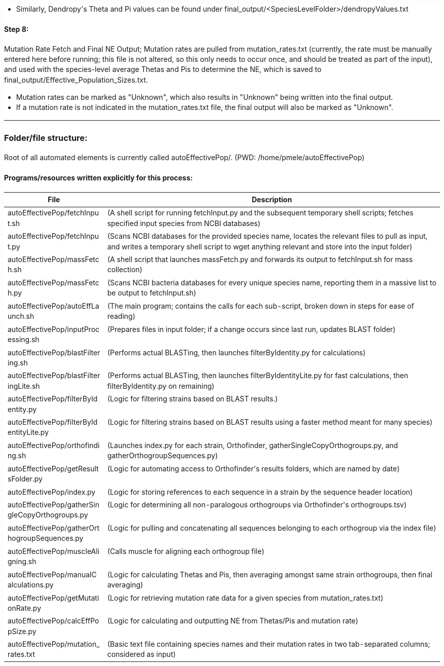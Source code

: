 - Similarly, Dendropy's Theta and Pi values can be found under final\_output/\<SpeciesLevelFolder\>/dendropyValues.txt

#### Step 8: 
Mutation Rate Fetch and Final NE Output; Mutation rates are pulled from mutation_rates.txt (currently, the rate must be manually entered here before running; this file is not altered, so this only needs to occur once, and should be treated as part of the input), and used with the species-level average Thetas and Pis to determine the NE, which is saved to final_output/Effective_Population_Sizes.txt.
- Mutation rates can be marked as "Unknown", which also results in "Unknown" being written into the final output.
- If a mutation rate is not indicated in the mutation\_rates.txt file, the final output will also be marked as "Unknown".

- - - -

### Folder/file structure:
Root of all automated elements is currently called autoEffectivePop/. (PWD: /home/pmele/autoEffectivePop)

#### Programs/resources written explicitly for this process:
File | Description
-- | --
autoEffectivePop/fetchInput.sh | (A shell script for running fetchInput.py and the subsequent temporary shell scripts; fetches specified input species from NCBI databases)
autoEffectivePop/fetchInput.py | (Scans NCBI databases for the provided species name, locates the relevant files to pull as input, and writes a temporary shell script to wget anything relevant and store into the input folder)
autoEffectivePop/massFetch.sh | (A shell script that launches massFetch.py and forwards its output to fetchInput.sh for mass collection)
autoEffectivePop/massFetch.py | (Scans NCBI bacteria databases for every unique species name, reporting them in a massive list to be output to fetchInput.sh)
autoEffectivePop/autoEffLaunch.sh | (The main program; contains the calls for each sub-script, broken down in steps for ease of reading)
autoEffectivePop/inputProcessing.sh | (Prepares files in input folder; if a change occurs since last run, updates BLAST folder)
autoEffectivePop/blastFiltering.sh | (Performs actual BLASTing, then launches filterByIdentity.py for calculations)
autoEffectivePop/blastFilteringLite.sh | (Performs actual BLASTing, then launches filterByIdentityLite.py for fast calculations, then filterByIdentity.py on remaining)
autoEffectivePop/filterByIdentity.py | (Logic for filtering strains based on BLAST results.)
autoEffectivePop/filterByIdentityLite.py | (Logic for filtering strains based on BLAST results using a faster method meant for many species)
autoEffectivePop/orthofinding.sh | (Launches index.py for each strain, Orthofinder, gatherSingleCopyOrthogroups.py, and gatherOrthogroupSequences.py)
autoEffectivePop/getResultsFolder.py | (Logic for automating access to Orthofinder's results folders, which are named by date)
autoEffectivePop/index.py | (Logic for storing references to each sequence in a strain by the sequence header location)
autoEffectivePop/gatherSingleCopyOrthogroups.py | (Logic for determining all non-paralogous orthogroups via Orthofinder's orthogroups.tsv)
autoEffectivePop/gatherOrthogroupSequences.py | (Logic for pulling and concatenating all sequences belonging to each orthogroup via the index file)
autoEffectivePop/muscleAligning.sh | (Calls muscle for aligning each orthogroup file)
autoEffectivePop/manualCalculations.py | (Logic for calculating Thetas and Pis, then averaging amongst same strain orthogroups, then final averaging)
autoEffectivePop/getMutationRate.py | (Logic for retrieving mutation rate data for a given species from mutation\_rates.txt)
autoEffectivePop/calcEffPopSize.py | (Logic for calculating and outputting NE from Thetas/Pis and mutation rate)
autoEffectivePop/mutation\_rates.txt | (Basic text file containing species names and their mutation rates in two tab-separated columns; considered as input)
